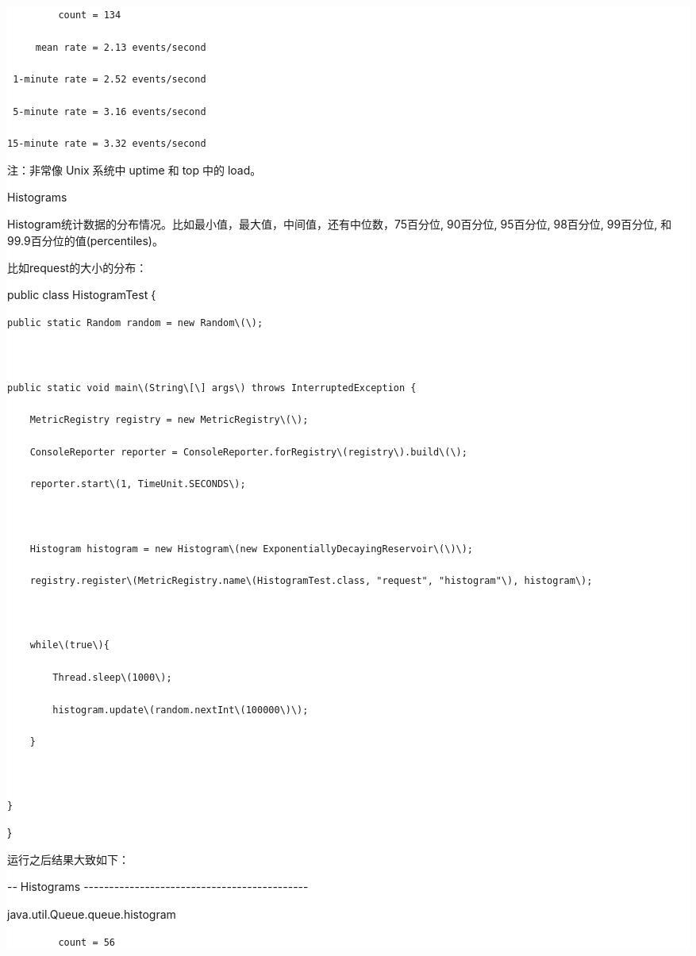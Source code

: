              count = 134

         mean rate = 2.13 events/second

     1-minute rate = 2.52 events/second

     5-minute rate = 3.16 events/second

    15-minute rate = 3.32 events/second

注：非常像 Unix 系统中 uptime 和 top 中的 load。



Histograms

Histogram统计数据的分布情况。比如最小值，最大值，中间值，还有中位数，75百分位, 90百分位, 95百分位, 98百分位, 99百分位, 和 99.9百分位的值\(percentiles\)。



比如request的大小的分布：



public class HistogramTest {

    public static Random random = new Random\(\);



    public static void main\(String\[\] args\) throws InterruptedException {

        MetricRegistry registry = new MetricRegistry\(\);

        ConsoleReporter reporter = ConsoleReporter.forRegistry\(registry\).build\(\);

        reporter.start\(1, TimeUnit.SECONDS\);



        Histogram histogram = new Histogram\(new ExponentiallyDecayingReservoir\(\)\);

        registry.register\(MetricRegistry.name\(HistogramTest.class, "request", "histogram"\), histogram\);

        

        while\(true\){

            Thread.sleep\(1000\);

            histogram.update\(random.nextInt\(100000\)\);

        }



    }

}

运行之后结果大致如下：



-- Histograms --------------------------------------------

java.util.Queue.queue.histogram

             count = 56
